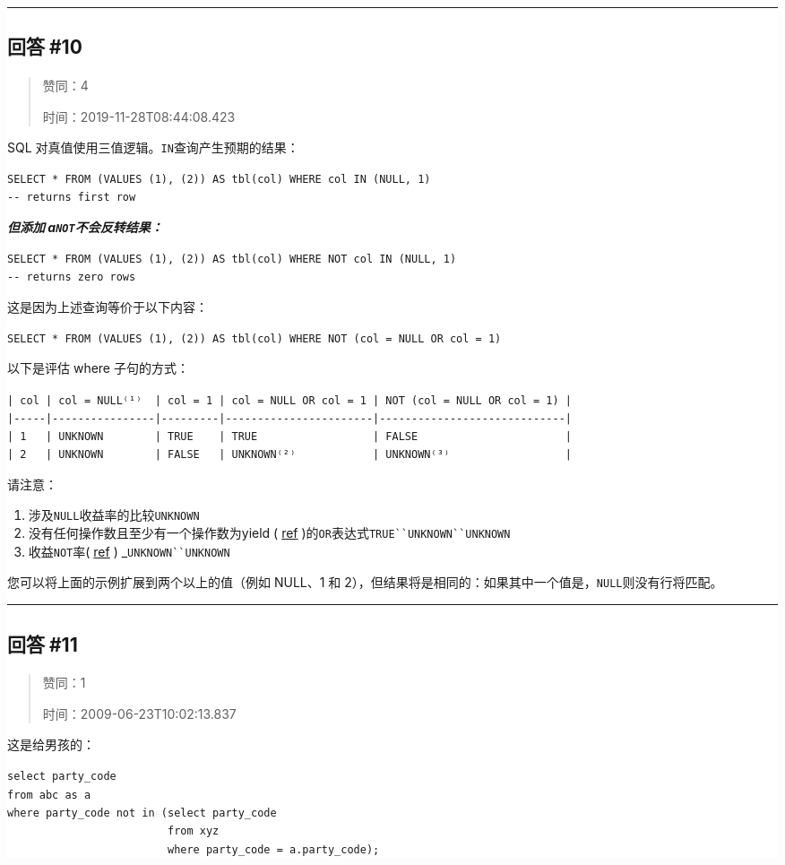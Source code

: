 * * *

## 回答 #10

> 赞同：4
> 
> 时间：2019-11-28T08:44:08.423

SQL 对真值使用三值逻辑。`IN`查询产生预期的结果：

```
SELECT * FROM (VALUES (1), (2)) AS tbl(col) WHERE col IN (NULL, 1)
-- returns first row 
```

***但添加 a`NOT`不会反转结果：***

```
SELECT * FROM (VALUES (1), (2)) AS tbl(col) WHERE NOT col IN (NULL, 1)
-- returns zero rows 
```

这是因为上述查询等价于以下内容：

```
SELECT * FROM (VALUES (1), (2)) AS tbl(col) WHERE NOT (col = NULL OR col = 1) 
```

以下是评估 where 子句的方式：

```
| col | col = NULL⁽¹⁾  | col = 1 | col = NULL OR col = 1 | NOT (col = NULL OR col = 1) |
|-----|----------------|---------|-----------------------|-----------------------------|
| 1   | UNKNOWN        | TRUE    | TRUE                  | FALSE                       |
| 2   | UNKNOWN        | FALSE   | UNKNOWN⁽²⁾            | UNKNOWN⁽³⁾                  | 
```

请注意：

1.  涉及`NULL`收益率的比较`UNKNOWN`
2.  没有任何操作数且至少有一个操作数为yield ( [ref](https://en.wikipedia.org/wiki/Null_(SQL)#Comparisons_with_NULL_and_the_three-valued_logic_(3VL)) )的`OR`表达式`TRUE``UNKNOWN``UNKNOWN`
3.  收益`NOT`率( [ref](https://en.wikipedia.org/wiki/Null_(SQL)#Comparisons_with_NULL_and_the_three-valued_logic_(3VL)) ) _`UNKNOWN``UNKNOWN`

您可以将上面的示例扩展到两个以上的值（例如 NULL、1 和 2），但结果将是相同的：如果其中一个值是，`NULL`则没有行将匹配。

* * *

## 回答 #11

> 赞同：1
> 
> 时间：2009-06-23T10:02:13.837

这是给男孩的：

```
select party_code 
from abc as a
where party_code not in (select party_code 
                         from xyz 
                         where party_code = a.party_code); 
```
